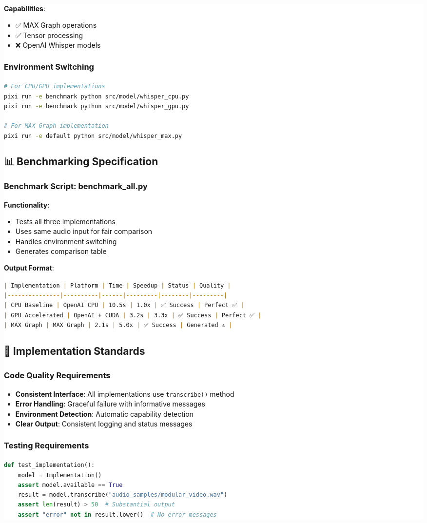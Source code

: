 **Capabilities**:
- ✅ MAX Graph operations
- ✅ Tensor processing
- ❌ OpenAI Whisper models

### Environment Switching
```bash
# For CPU/GPU implementations
pixi run -e benchmark python src/model/whisper_cpu.py
pixi run -e benchmark python src/model/whisper_gpu.py

# For MAX Graph implementation  
pixi run -e default python src/model/whisper_max.py
```

## 📊 Benchmarking Specification

### Benchmark Script: benchmark_all.py
**Functionality**:
- Tests all three implementations
- Uses same audio input for fair comparison
- Handles environment switching
- Generates comparison table

**Output Format**:
```markdown
| Implementation | Platform | Time | Speedup | Status | Quality |
|---------------|----------|------|---------|--------|---------|
| CPU Baseline | OpenAI CPU | 10.5s | 1.0x | ✅ Success | Perfect ✅ |
| GPU Accelerated | OpenAI + CUDA | 3.2s | 3.3x | ✅ Success | Perfect ✅ |
| MAX Graph | MAX Graph | 2.1s | 5.0x | ✅ Success | Generated ⚠️ |
```

## 🎯 Implementation Standards

### Code Quality Requirements
- **Consistent Interface**: All implementations use `transcribe()` method
- **Error Handling**: Graceful failure with informative messages
- **Environment Detection**: Automatic capability detection
- **Clear Output**: Consistent logging and status messages

### Testing Requirements
```python
def test_implementation():
    model = Implementation()
    assert model.available == True
    result = model.transcribe("audio_samples/modular_video.wav")
    assert len(result) > 50  # Substantial output
    assert "error" not in result.lower()  # No error messages
```
